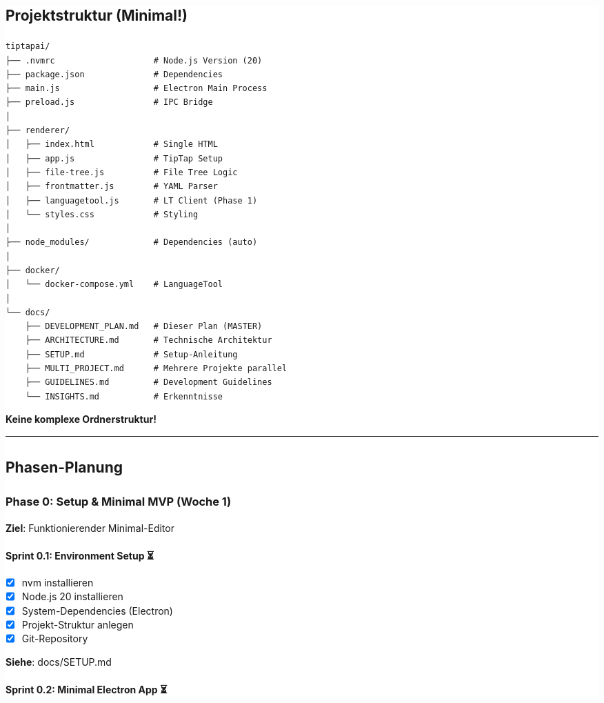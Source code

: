 
## Projektstruktur (Minimal!)

```
tiptapai/
├── .nvmrc                    # Node.js Version (20)
├── package.json              # Dependencies
├── main.js                   # Electron Main Process
├── preload.js                # IPC Bridge
│
├── renderer/
│   ├── index.html            # Single HTML
│   ├── app.js                # TipTap Setup
│   ├── file-tree.js          # File Tree Logic
│   ├── frontmatter.js        # YAML Parser
│   ├── languagetool.js       # LT Client (Phase 1)
│   └── styles.css            # Styling
│
├── node_modules/             # Dependencies (auto)
│
├── docker/
│   └── docker-compose.yml    # LanguageTool
│
└── docs/
    ├── DEVELOPMENT_PLAN.md   # Dieser Plan (MASTER)
    ├── ARCHITECTURE.md       # Technische Architektur
    ├── SETUP.md              # Setup-Anleitung
    ├── MULTI_PROJECT.md      # Mehrere Projekte parallel
    ├── GUIDELINES.md         # Development Guidelines
    └── INSIGHTS.md           # Erkenntnisse
```

**Keine komplexe Ordnerstruktur!**

---

## Phasen-Planung

### Phase 0: Setup & Minimal MVP (Woche 1)

**Ziel**: Funktionierender Minimal-Editor

#### Sprint 0.1: Environment Setup ⏳

- [x] nvm installieren
- [x] Node.js 20 installieren
- [x] System-Dependencies (Electron)
- [x] Projekt-Struktur anlegen
- [x] Git-Repository

**Siehe**: docs/SETUP.md

#### Sprint 0.2: Minimal Electron App ⏳

